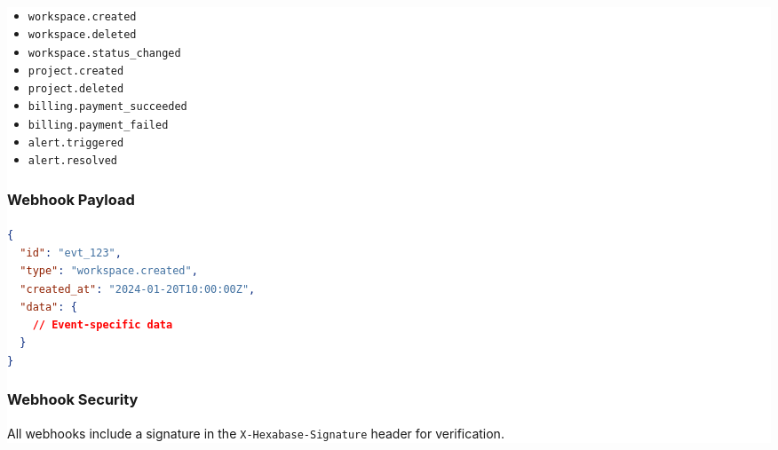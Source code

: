 - `workspace.created`
- `workspace.deleted`
- `workspace.status_changed`
- `project.created`
- `project.deleted`
- `billing.payment_succeeded`
- `billing.payment_failed`
- `alert.triggered`
- `alert.resolved`

### Webhook Payload

```json
{
  "id": "evt_123",
  "type": "workspace.created",
  "created_at": "2024-01-20T10:00:00Z",
  "data": {
    // Event-specific data
  }
}
```

### Webhook Security

All webhooks include a signature in the `X-Hexabase-Signature` header for verification.